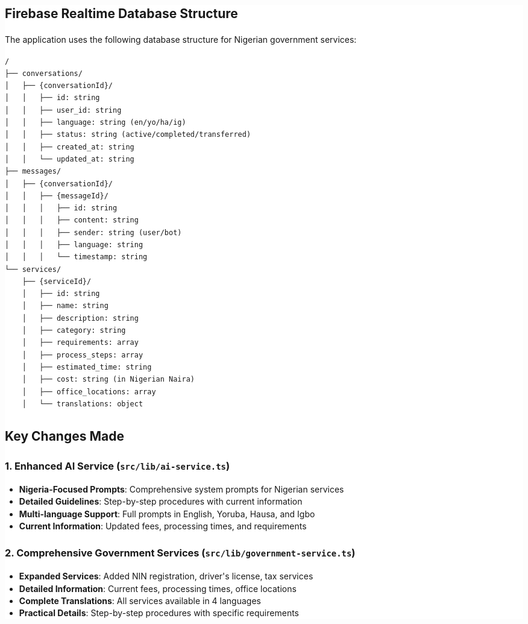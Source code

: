 ## Firebase Realtime Database Structure

The application uses the following database structure for Nigerian government services:

```
/
├── conversations/
│   ├── {conversationId}/
│   │   ├── id: string
│   │   ├── user_id: string
│   │   ├── language: string (en/yo/ha/ig)
│   │   ├── status: string (active/completed/transferred)
│   │   ├── created_at: string
│   │   └── updated_at: string
├── messages/
│   ├── {conversationId}/
│   │   ├── {messageId}/
│   │   │   ├── id: string
│   │   │   ├── content: string
│   │   │   ├── sender: string (user/bot)
│   │   │   ├── language: string
│   │   │   └── timestamp: string
└── services/
    ├── {serviceId}/
    │   ├── id: string
    │   ├── name: string
    │   ├── description: string
    │   ├── category: string
    │   ├── requirements: array
    │   ├── process_steps: array
    │   ├── estimated_time: string
    │   ├── cost: string (in Nigerian Naira)
    │   ├── office_locations: array
    │   └── translations: object
```

## Key Changes Made

### 1. **Enhanced AI Service** (`src/lib/ai-service.ts`)
- **Nigeria-Focused Prompts**: Comprehensive system prompts for Nigerian services
- **Detailed Guidelines**: Step-by-step procedures with current information
- **Multi-language Support**: Full prompts in English, Yoruba, Hausa, and Igbo
- **Current Information**: Updated fees, processing times, and requirements

### 2. **Comprehensive Government Services** (`src/lib/government-service.ts`)
- **Expanded Services**: Added NIN registration, driver's license, tax services
- **Detailed Information**: Current fees, processing times, office locations
- **Complete Translations**: All services available in 4 languages
- **Practical Details**: Step-by-step procedures with specific requirements
